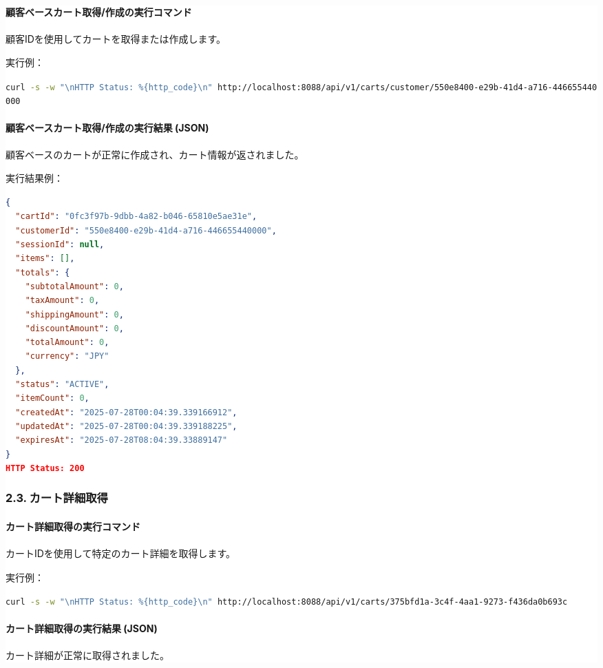 #### 顧客ベースカート取得/作成の実行コマンド

顧客IDを使用してカートを取得または作成します。

実行例：

```bash
curl -s -w "\nHTTP Status: %{http_code}\n" http://localhost:8088/api/v1/carts/customer/550e8400-e29b-41d4-a716-446655440000
```

#### 顧客ベースカート取得/作成の実行結果 (JSON)

顧客ベースのカートが正常に作成され、カート情報が返されました。

実行結果例：

```json
{
  "cartId": "0fc3f97b-9dbb-4a82-b046-65810e5ae31e",
  "customerId": "550e8400-e29b-41d4-a716-446655440000",
  "sessionId": null,
  "items": [],
  "totals": {
    "subtotalAmount": 0,
    "taxAmount": 0,
    "shippingAmount": 0,
    "discountAmount": 0,
    "totalAmount": 0,
    "currency": "JPY"
  },
  "status": "ACTIVE",
  "itemCount": 0,
  "createdAt": "2025-07-28T00:04:39.339166912",
  "updatedAt": "2025-07-28T00:04:39.339188225",
  "expiresAt": "2025-07-28T08:04:39.33889147"
}
HTTP Status: 200
```

### 2.3. カート詳細取得

#### カート詳細取得の実行コマンド

カートIDを使用して特定のカート詳細を取得します。

実行例：

```bash
curl -s -w "\nHTTP Status: %{http_code}\n" http://localhost:8088/api/v1/carts/375bfd1a-3c4f-4aa1-9273-f436da0b693c
```

#### カート詳細取得の実行結果 (JSON)

カート詳細が正常に取得されました。
